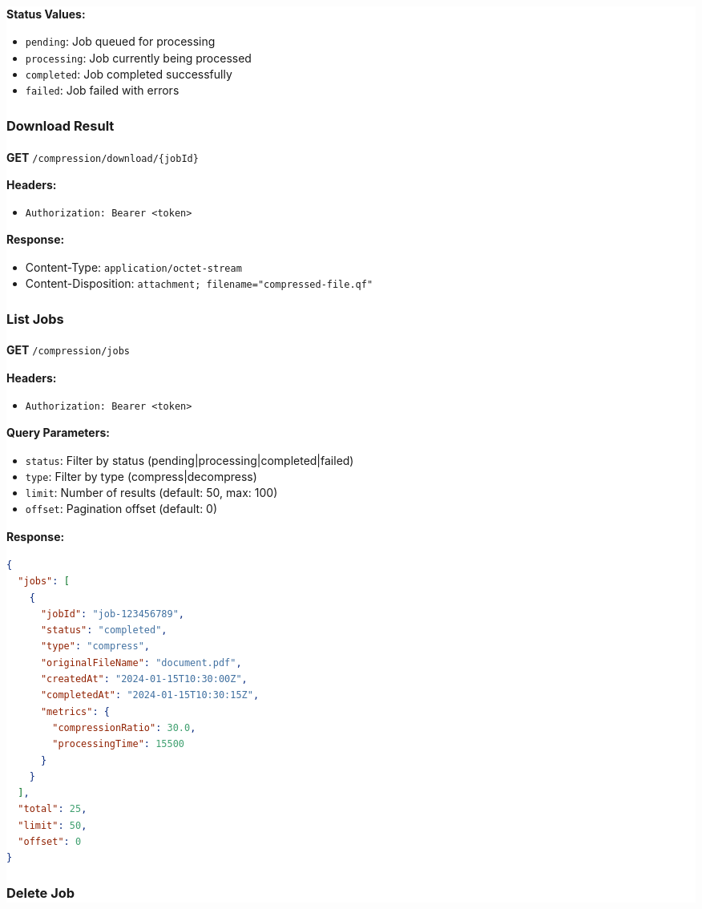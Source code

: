 **Status Values:**
- `pending`: Job queued for processing
- `processing`: Job currently being processed
- `completed`: Job completed successfully
- `failed`: Job failed with errors

### Download Result

**GET** `/compression/download/{jobId}`

**Headers:**
- `Authorization: Bearer <token>`

**Response:**
- Content-Type: `application/octet-stream`
- Content-Disposition: `attachment; filename="compressed-file.qf"`

### List Jobs

**GET** `/compression/jobs`

**Headers:**
- `Authorization: Bearer <token>`

**Query Parameters:**
- `status`: Filter by status (pending|processing|completed|failed)
- `type`: Filter by type (compress|decompress)
- `limit`: Number of results (default: 50, max: 100)
- `offset`: Pagination offset (default: 0)

**Response:**
```json
{
  "jobs": [
    {
      "jobId": "job-123456789",
      "status": "completed",
      "type": "compress",
      "originalFileName": "document.pdf",
      "createdAt": "2024-01-15T10:30:00Z",
      "completedAt": "2024-01-15T10:30:15Z",
      "metrics": {
        "compressionRatio": 30.0,
        "processingTime": 15500
      }
    }
  ],
  "total": 25,
  "limit": 50,
  "offset": 0
}
```

### Delete Job
